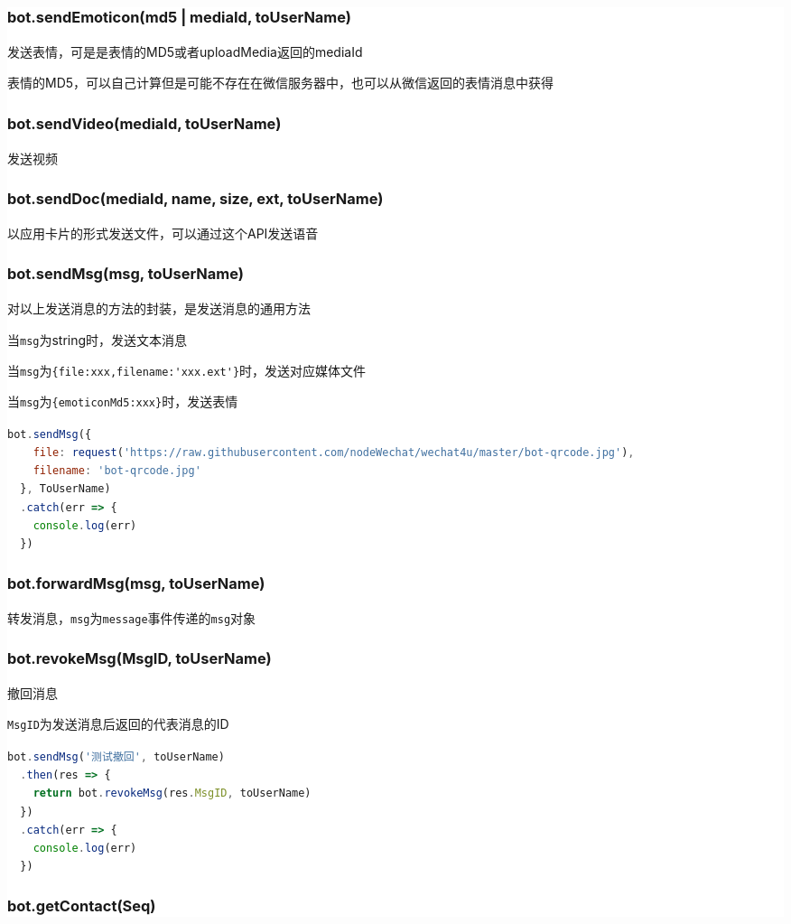 ### bot.sendEmoticon(md5 | mediaId, toUserName)

发送表情，可是是表情的MD5或者uploadMedia返回的mediaId

表情的MD5，可以自己计算但是可能不存在在微信服务器中，也可以从微信返回的表情消息中获得

### bot.sendVideo(mediaId, toUserName)

发送视频

### bot.sendDoc(mediaId, name, size, ext, toUserName)

以应用卡片的形式发送文件，可以通过这个API发送语音

### bot.sendMsg(msg, toUserName)

对以上发送消息的方法的封装，是发送消息的通用方法

当`msg`为string时，发送文本消息

当`msg`为`{file:xxx,filename:'xxx.ext'}`时，发送对应媒体文件

当`msg`为`{emoticonMd5:xxx}`时，发送表情

```javascript
bot.sendMsg({
    file: request('https://raw.githubusercontent.com/nodeWechat/wechat4u/master/bot-qrcode.jpg'),
    filename: 'bot-qrcode.jpg'
  }, ToUserName)
  .catch(err => {
    console.log(err)
  })
```

### bot.forwardMsg(msg, toUserName)

转发消息，`msg`为`message`事件传递的`msg`对象

### bot.revokeMsg(MsgID, toUserName)

撤回消息

`MsgID`为发送消息后返回的代表消息的ID

```javascript
bot.sendMsg('测试撤回', toUserName)
  .then(res => {
    return bot.revokeMsg(res.MsgID, toUserName)
  })
  .catch(err => {
    console.log(err)
  })
```

### bot.getContact(Seq)
